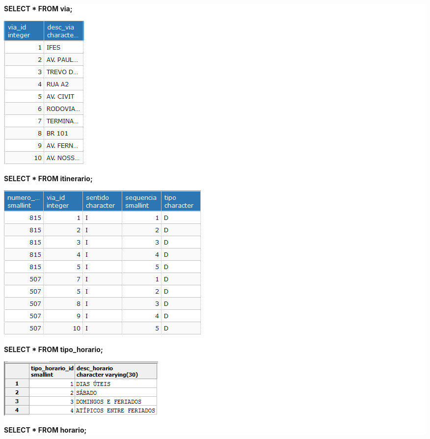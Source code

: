 <b>SELECT * FROM via;

![img](sql/img-select/via.PNG)

<b>SELECT * FROM itinerario;

![img](sql/img-select/itinerario.PNG)

<b>SELECT * FROM tipo_horario;

![img](sql/img-select/tipo_horario.PNG)

<b>SELECT * FROM horario;

